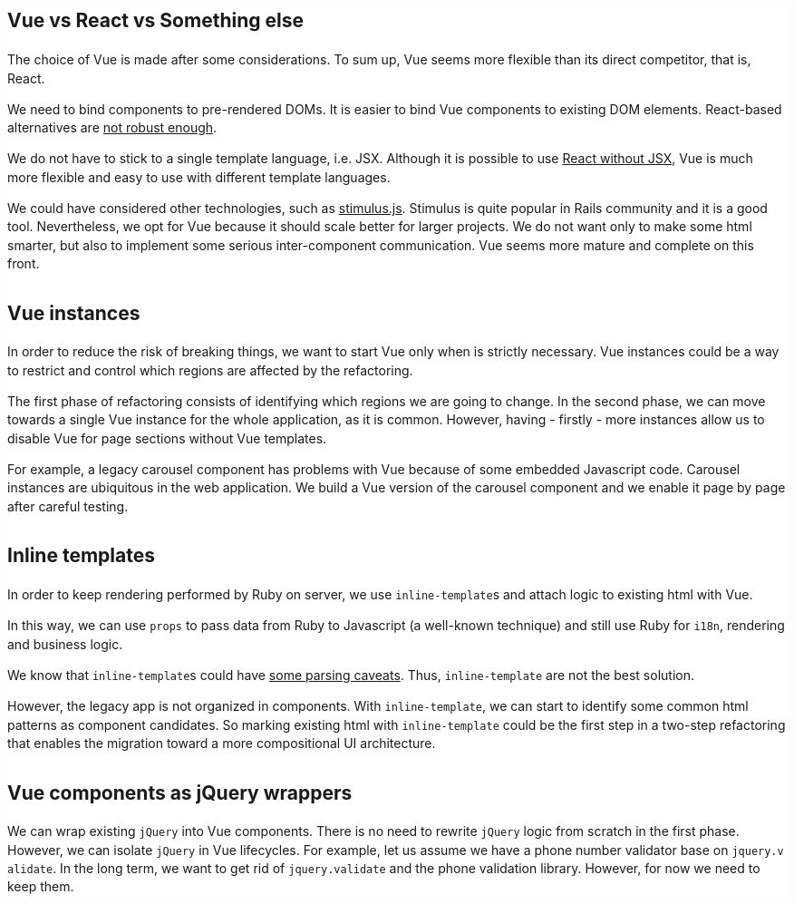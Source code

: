 ## Vue vs React vs Something else

The choice of Vue is made after some considerations. To sum up, Vue seems more flexible than its direct competitor, that is, React. 

We need to bind components to pre-rendered DOMs. It is easier to bind Vue components to existing DOM elements. React-based alternatives are [not robust enough](https://github.com/facebook/react/issues/7712#issuecomment-360599550).

We do not have to stick to a single template language, i.e. JSX. Although it is possible to use [React without JSX](https://reactjs.org/docs/react-without-jsx.html), Vue is much more flexible and easy to use with different template languages.

We could have considered other technologies, such as [stimulus.js](https://github.com/stimulusjs/stimulus). Stimulus is quite popular in Rails community and it is a good tool. Nevertheless, we opt for Vue because it should scale better for larger projects. We do not want only to make some html smarter, but also to implement some serious inter-component communication. Vue seems more mature and complete on this front.

## Vue instances

In order to reduce the risk of breaking things, we want to start Vue only when is strictly necessary. Vue instances could be a way to restrict and control which regions are affected by the refactoring.

The first phase of refactoring consists of identifying which regions we are going to change. In the second phase, we can move towards a single Vue instance for the whole application, as it is common. However, having - firstly - more instances allow us to disable Vue for page sections without Vue templates.

For example, a legacy carousel component has problems with Vue because of some embedded Javascript code. Carousel instances are ubiquitous in the web application. We build a Vue version of the carousel component and we enable it page by page after careful testing.

## Inline templates

In order to keep rendering performed by Ruby on server, we use `inline-template`s and attach logic to existing html with Vue.

In this way, we can use `props` to pass data from Ruby to Javascript (a well-known technique) and still use Ruby for `i18n`, rendering and business logic.

We know that `inline-template`s could have [some parsing caveats](https://vuejs.org/v2/guide/components.html#DOM-Template-Parsing-Caveats). Thus, `inline-template` are not the best solution.

However, the legacy app is not organized in components. With `inline-template`, we can start to identify some common html patterns as component candidates. So marking existing html with `inline-template` could be the first step in a two-step refactoring that enables the migration toward a more compositional UI architecture.

## Vue components as jQuery wrappers

We can wrap existing `jQuery` into Vue components. There is no need to rewrite `jQuery` logic from scratch in the first phase. However, we can isolate `jQuery` in Vue lifecycles. For example, let us assume we have a phone number validator base on `jquery.validate`. In the long term, we want to get rid of `jquery.validate` and the phone validation library. However, for now we need to keep them.
